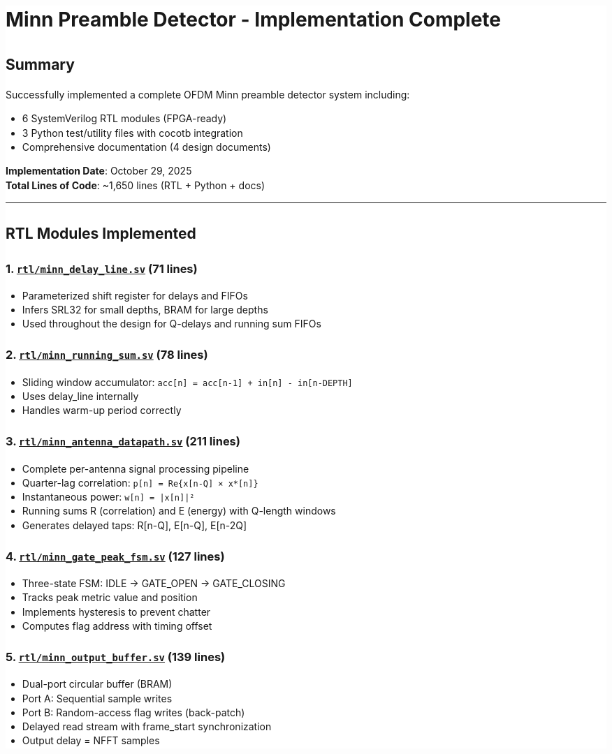 # Minn Preamble Detector - Implementation Complete

## Summary

Successfully implemented a complete OFDM Minn preamble detector system including:
- 6 SystemVerilog RTL modules (FPGA-ready)
- 3 Python test/utility files with cocotb integration
- Comprehensive documentation (4 design documents)

**Implementation Date**: October 29, 2025  
**Total Lines of Code**: ~1,650 lines (RTL + Python + docs)

---

## RTL Modules Implemented

### 1. [`rtl/minn_delay_line.sv`](../rtl/minn_delay_line.sv) (71 lines)
- Parameterized shift register for delays and FIFOs
- Infers SRL32 for small depths, BRAM for large depths
- Used throughout the design for Q-delays and running sum FIFOs

### 2. [`rtl/minn_running_sum.sv`](../rtl/minn_running_sum.sv) (78 lines)
- Sliding window accumulator: `acc[n] = acc[n-1] + in[n] - in[n-DEPTH]`
- Uses delay_line internally
- Handles warm-up period correctly

### 3. [`rtl/minn_antenna_datapath.sv`](../rtl/minn_antenna_datapath.sv) (211 lines)
- Complete per-antenna signal processing pipeline
- Quarter-lag correlation: `p[n] = Re{x[n-Q] × x*[n]}`
- Instantaneous power: `w[n] = |x[n]|²`
- Running sums R (correlation) and E (energy) with Q-length windows
- Generates delayed taps: R[n-Q], E[n-Q], E[n-2Q]

### 4. [`rtl/minn_gate_peak_fsm.sv`](../rtl/minn_gate_peak_fsm.sv) (127 lines)
- Three-state FSM: IDLE → GATE_OPEN → GATE_CLOSING
- Tracks peak metric value and position
- Implements hysteresis to prevent chatter
- Computes flag address with timing offset

### 5. [`rtl/minn_output_buffer.sv`](../rtl/minn_output_buffer.sv) (139 lines)
- Dual-port circular buffer (BRAM)
- Port A: Sequential sample writes
- Port B: Random-access flag writes (back-patch)
- Delayed read stream with frame_start synchronization
- Output delay = NFFT samples
